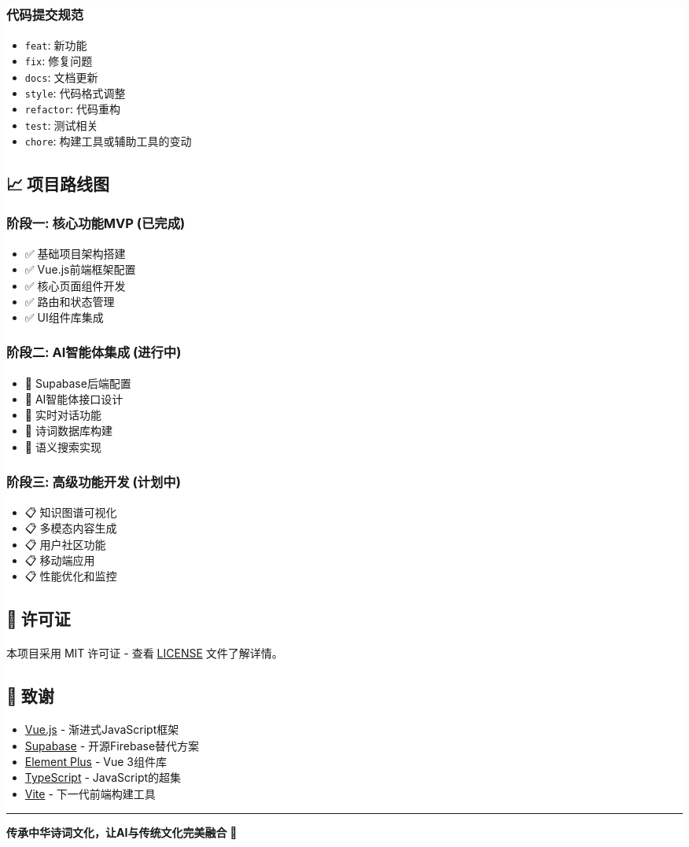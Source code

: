### 代码提交规范
- `feat`: 新功能
- `fix`: 修复问题
- `docs`: 文档更新
- `style`: 代码格式调整
- `refactor`: 代码重构
- `test`: 测试相关
- `chore`: 构建工具或辅助工具的变动

## 📈 项目路线图

### 阶段一: 核心功能MVP (已完成)
- ✅ 基础项目架构搭建
- ✅ Vue.js前端框架配置
- ✅ 核心页面组件开发
- ✅ 路由和状态管理
- ✅ UI组件库集成

### 阶段二: AI智能体集成 (进行中)
- 🔄 Supabase后端配置
- 🔄 AI智能体接口设计
- 🔄 实时对话功能
- 🔄 诗词数据库构建
- 🔄 语义搜索实现

### 阶段三: 高级功能开发 (计划中)
- 📋 知识图谱可视化
- 📋 多模态内容生成
- 📋 用户社区功能
- 📋 移动端应用
- 📋 性能优化和监控

## 📄 许可证

本项目采用 MIT 许可证 - 查看 [LICENSE](LICENSE) 文件了解详情。

## 🙏 致谢

- [Vue.js](https://vuejs.org/) - 渐进式JavaScript框架
- [Supabase](https://supabase.com/) - 开源Firebase替代方案
- [Element Plus](https://element-plus.org/) - Vue 3组件库
- [TypeScript](https://www.typescriptlang.org/) - JavaScript的超集
- [Vite](https://vitejs.dev/) - 下一代前端构建工具

---

**传承中华诗词文化，让AI与传统文化完美融合** 🌸